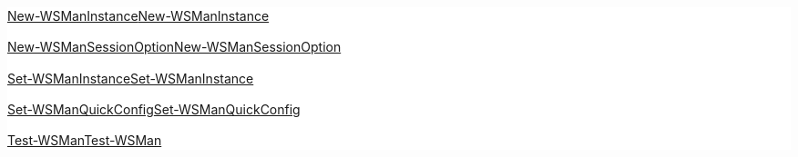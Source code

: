 [<span data-ttu-id="b7c77-224">New-WSManInstance</span><span class="sxs-lookup"><span data-stu-id="b7c77-224">New-WSManInstance</span></span>](New-WSManInstance.md)

[<span data-ttu-id="b7c77-225">New-WSManSessionOption</span><span class="sxs-lookup"><span data-stu-id="b7c77-225">New-WSManSessionOption</span></span>](New-WSManSessionOption.md)

[<span data-ttu-id="b7c77-226">Set-WSManInstance</span><span class="sxs-lookup"><span data-stu-id="b7c77-226">Set-WSManInstance</span></span>](Set-WSManInstance.md)

[<span data-ttu-id="b7c77-227">Set-WSManQuickConfig</span><span class="sxs-lookup"><span data-stu-id="b7c77-227">Set-WSManQuickConfig</span></span>](Set-WSManQuickConfig.md)

[<span data-ttu-id="b7c77-228">Test-WSMan</span><span class="sxs-lookup"><span data-stu-id="b7c77-228">Test-WSMan</span></span>](Test-WSMan.md)
